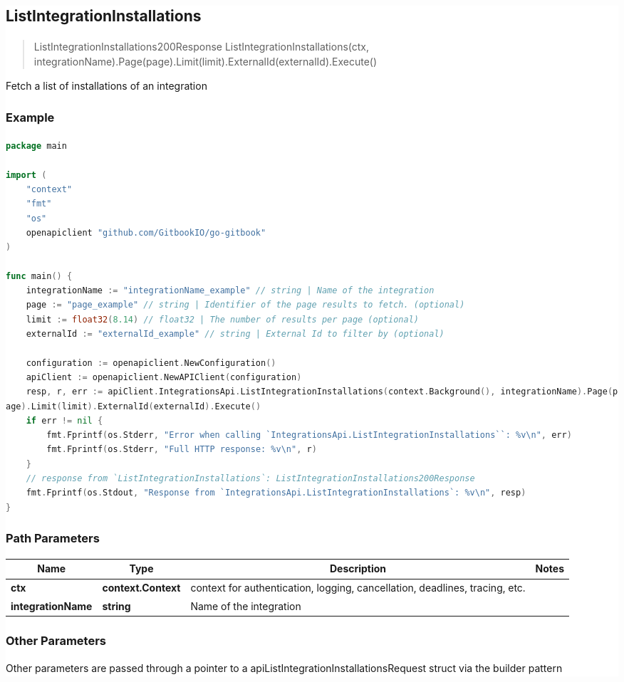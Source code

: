 
## ListIntegrationInstallations

> ListIntegrationInstallations200Response ListIntegrationInstallations(ctx, integrationName).Page(page).Limit(limit).ExternalId(externalId).Execute()

Fetch a list of installations of an integration

### Example

```go
package main

import (
    "context"
    "fmt"
    "os"
    openapiclient "github.com/GitbookIO/go-gitbook"
)

func main() {
    integrationName := "integrationName_example" // string | Name of the integration
    page := "page_example" // string | Identifier of the page results to fetch. (optional)
    limit := float32(8.14) // float32 | The number of results per page (optional)
    externalId := "externalId_example" // string | External Id to filter by (optional)

    configuration := openapiclient.NewConfiguration()
    apiClient := openapiclient.NewAPIClient(configuration)
    resp, r, err := apiClient.IntegrationsApi.ListIntegrationInstallations(context.Background(), integrationName).Page(page).Limit(limit).ExternalId(externalId).Execute()
    if err != nil {
        fmt.Fprintf(os.Stderr, "Error when calling `IntegrationsApi.ListIntegrationInstallations``: %v\n", err)
        fmt.Fprintf(os.Stderr, "Full HTTP response: %v\n", r)
    }
    // response from `ListIntegrationInstallations`: ListIntegrationInstallations200Response
    fmt.Fprintf(os.Stdout, "Response from `IntegrationsApi.ListIntegrationInstallations`: %v\n", resp)
}
```

### Path Parameters


Name | Type | Description  | Notes
------------- | ------------- | ------------- | -------------
**ctx** | **context.Context** | context for authentication, logging, cancellation, deadlines, tracing, etc.
**integrationName** | **string** | Name of the integration | 

### Other Parameters

Other parameters are passed through a pointer to a apiListIntegrationInstallationsRequest struct via the builder pattern
